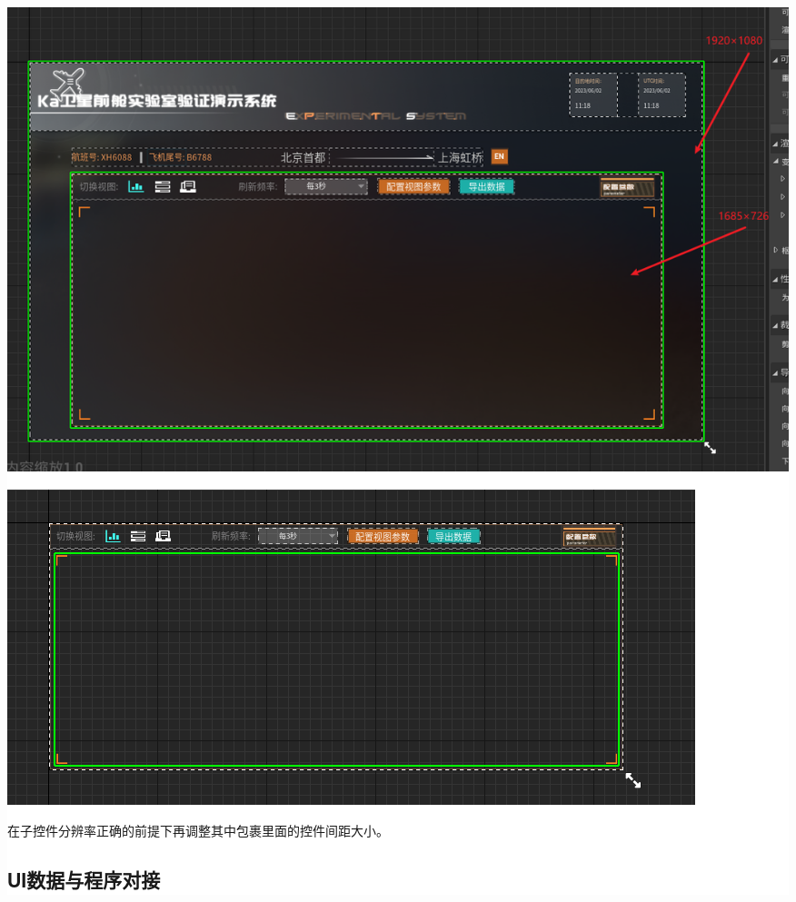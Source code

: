 ![image-20230621171955723](https://raw.githubusercontent.com/000111i/picgo/main/imgimage-20230621171955723.png)

![image-20230621172011245](https://raw.githubusercontent.com/000111i/picgo/main/imgimage-20230621172011245.png)

在子控件分辨率正确的前提下再调整其中包裹里面的控件间距大小。

## UI数据与程序对接

